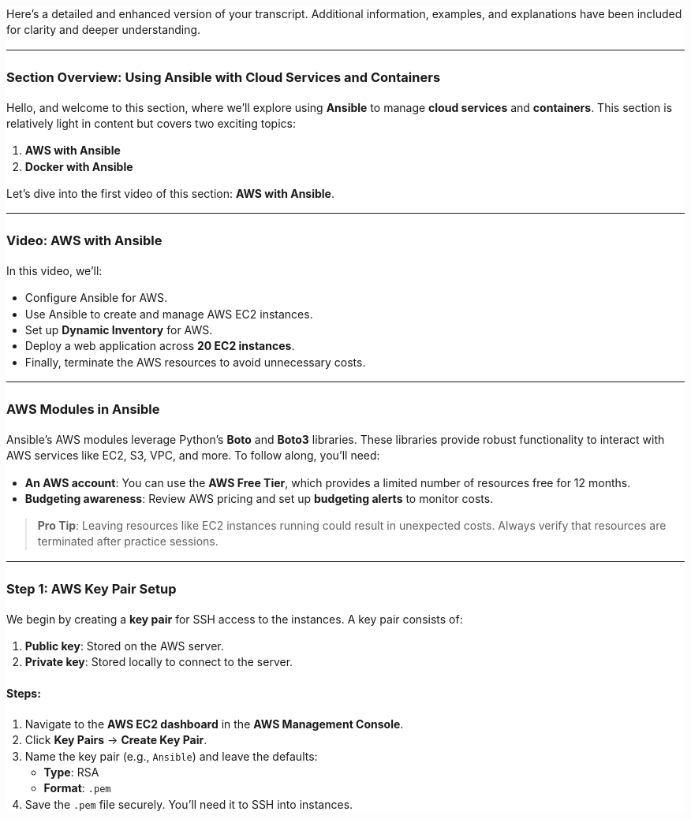 Here’s a detailed and enhanced version of your transcript. Additional information, examples, and explanations have been included for clarity and deeper understanding.

---

### **Section Overview: Using Ansible with Cloud Services and Containers**

Hello, and welcome to this section, where we’ll explore using **Ansible** to manage **cloud services** and **containers**. This section is relatively light in content but covers two exciting topics:

1. **AWS with Ansible**  
2. **Docker with Ansible**

Let’s dive into the first video of this section: **AWS with Ansible**.

---

### **Video: AWS with Ansible**

In this video, we’ll:
- Configure Ansible for AWS.
- Use Ansible to create and manage AWS EC2 instances.
- Set up **Dynamic Inventory** for AWS.
- Deploy a web application across **20 EC2 instances**.
- Finally, terminate the AWS resources to avoid unnecessary costs.

---

### **AWS Modules in Ansible**

Ansible’s AWS modules leverage Python’s **Boto** and **Boto3** libraries. These libraries provide robust functionality to interact with AWS services like EC2, S3, VPC, and more. To follow along, you’ll need:
- **An AWS account**: You can use the **AWS Free Tier**, which provides a limited number of resources free for 12 months.
- **Budgeting awareness**: Review AWS pricing and set up **budgeting alerts** to monitor costs.

> **Pro Tip**: Leaving resources like EC2 instances running could result in unexpected costs. Always verify that resources are terminated after practice sessions.

---

### **Step 1: AWS Key Pair Setup**

We begin by creating a **key pair** for SSH access to the instances. A key pair consists of:
1. **Public key**: Stored on the AWS server.
2. **Private key**: Stored locally to connect to the server.

#### **Steps:**
1. Navigate to the **AWS EC2 dashboard** in the **AWS Management Console**.
2. Click **Key Pairs** → **Create Key Pair**.
3. Name the key pair (e.g., `Ansible`) and leave the defaults:
   - **Type**: RSA
   - **Format**: `.pem`
4. Save the `.pem` file securely. You’ll need it to SSH into instances.
